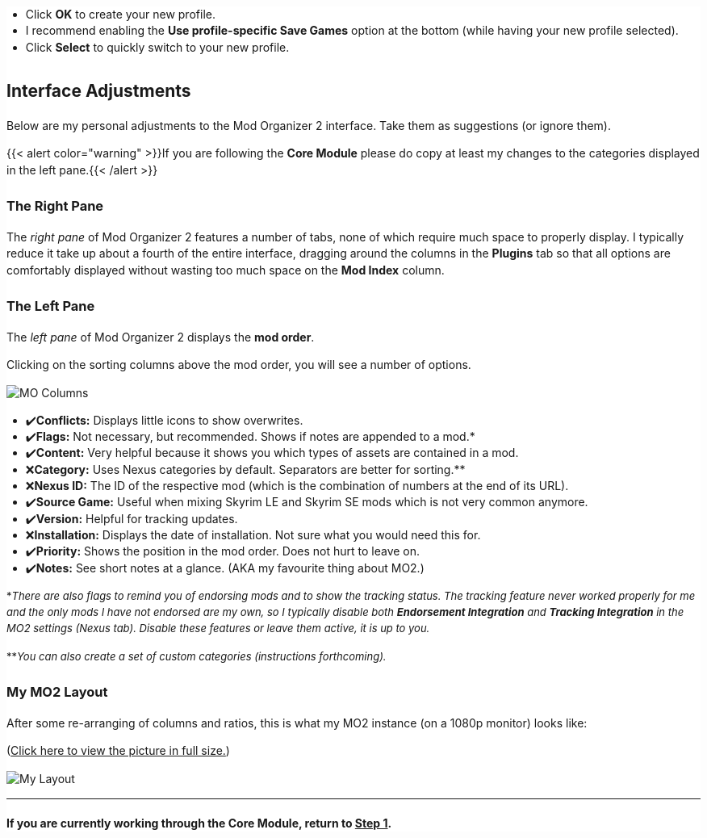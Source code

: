 - Click **OK** to create your new profile.
- I recommend enabling the **Use profile-specific Save Games** option at the bottom (while having your new profile selected).
- Click **Select** to quickly switch to your new profile.

## Interface Adjustments

Below are my personal adjustments to the Mod Organizer 2 interface. Take them as suggestions (or ignore them).

{{< alert color="warning" >}}If you are following the **Core Module** please do copy at least my changes to the categories displayed in the left pane.{{< /alert >}}

### The Right Pane

The *right pane* of Mod Organizer 2 features a number of tabs, none of which require much space to properly display. I typically reduce it take up about a fourth of the entire interface, dragging around the columns in the **Plugins** tab so that all options are comfortably displayed without wasting too much space on the **Mod Index** column.

### The Left Pane

The *left pane* of Mod Organizer 2 displays the **mod order**.

Clicking on the sorting columns above the mod order, you will see a number of options.

![MO Columns](/Pictures/skyforge/tool-setup/mo2/adjust-mo2-columns.png)

- ✔️**Conflicts:** Displays little icons to show overwrites.
- ✔️**Flags:** Not necessary, but recommended. Shows if notes are appended to a mod.*
- ✔️**Content:** Very helpful because it shows you which types of assets are contained in a mod.
- ❌**Category:** Uses Nexus categories by default. Separators are better for sorting.**
- ❌**Nexus ID:** The ID of the respective mod (which is the combination of numbers at the end of its URL).
- ✔️**Source Game:** Useful when mixing Skyrim LE and Skyrim SE mods which is not very common anymore.
- ✔️**Version:** Helpful for tracking updates.
- ❌**Installation:** Displays the date of installation. Not sure what you would need this for.
- ✔️**Priority:** Shows the position in the mod order. Does not hurt to leave on.
- ✔️**Notes:** See short notes at a glance. (AKA my favourite thing about MO2.)

<font size=2>\**There are also flags to remind you of endorsing mods and to show the tracking status. The tracking feature never worked properly for me and the only mods I have not endorsed are my own, so I typically disable both **Endorsement Integration** and **Tracking Integration** in the MO2 settings (Nexus tab). Disable these features or leave them active, it is up to you.*</font>

<font size=2>\*\**You can also create a set of custom categories (instructions forthcoming).*</font>

### My MO2 Layout

After some re-arranging of columns and ratios, this is what my MO2 instance (on a 1080p monitor) looks like:

([Click here to view the picture in full size.](/Pictures/skyforge/tool-setup/mo2/mo2-my-layout.png))

![My Layout](/Pictures/skyforge/tool-setup/mo2/mo2-my-layout.png)

---

#### If you are currently working through the Core Module, return to [Step 1](/skyforge/beginners-guide/step1/#ui-overview).